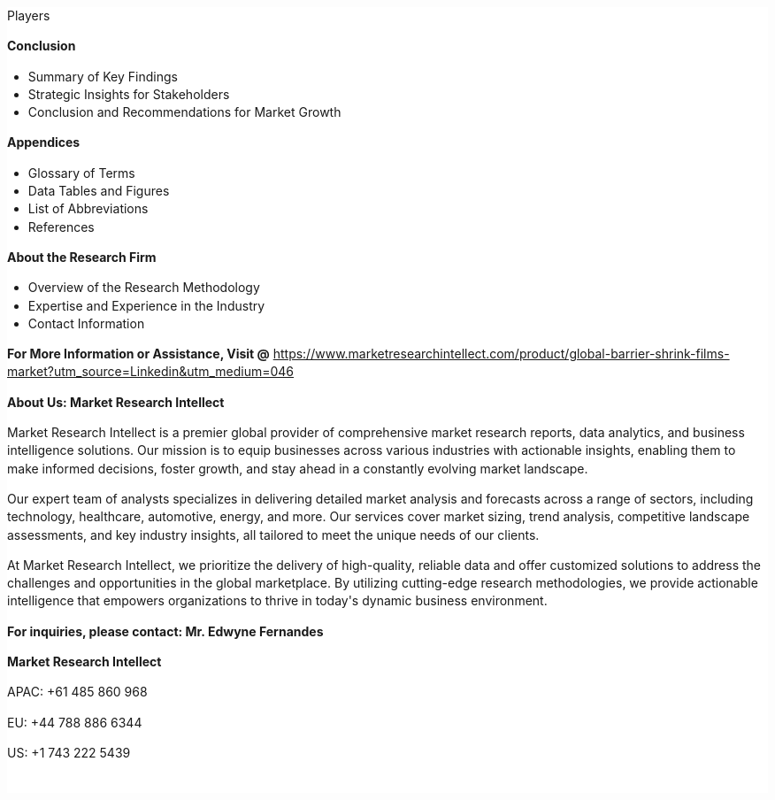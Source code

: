 Players</li></ul><p><strong>Conclusion</strong></p><ul><li>Summary of Key Findings</li><li>Strategic Insights for Stakeholders</li><li>Conclusion and Recommendations for Market Growth</li></ul><p><strong>Appendices</strong></p><ul><li>Glossary of Terms</li><li>Data Tables and Figures</li><li>List of Abbreviations</li><li>References</li></ul><p><strong>About the Research Firm</strong></p><ul><li>Overview of the Research Methodology</li><li>Expertise and Experience in the Industry</li><li>Contact Information</li></ul></div><div class="article-main__content" data-test-id="publishing-text-block"><p><span class="font-[700]"><strong>For More Information or Assistance, Visit @</strong>&nbsp;<a href="https://www.marketresearchintellect.com/product/global-barrier-shrink-films-market?utm_source=Linkedin&utm_medium=046">https://www.marketresearchintellect.com/product/global-barrier-shrink-films-market?utm_source=Linkedin&utm_medium=046</a></span></p><p><strong>About Us: Market Research Intellect</strong></p><p>Market Research Intellect is a premier global provider of comprehensive market research reports, data analytics, and business intelligence solutions. Our mission is to equip businesses across various industries with actionable insights, enabling them to make informed decisions, foster growth, and stay ahead in a constantly evolving market landscape.</p><p>Our expert team of analysts specializes in delivering detailed market analysis and forecasts across a range of sectors, including technology, healthcare, automotive, energy, and more. Our services cover market sizing, trend analysis, competitive landscape assessments, and key industry insights, all tailored to meet the unique needs of our clients.</p><p>At Market Research Intellect, we prioritize the delivery of high-quality, reliable data and offer customized solutions to address the challenges and opportunities in the global marketplace. By utilizing cutting-edge research methodologies, we provide actionable intelligence that empowers organizations to thrive in today's dynamic business environment.</p><p><strong>For inquiries, please contact: Mr. Edwyne Fernandes</strong></p><p><strong>Market Research Intellect</strong></p><p>APAC: +61 485 860 968</p><p>EU: +44 788 886 6344</p><p>US: +1 743 222 5439</p></div><div class="article-main__content" data-test-id="publishing-text-block">&nbsp;</div>

